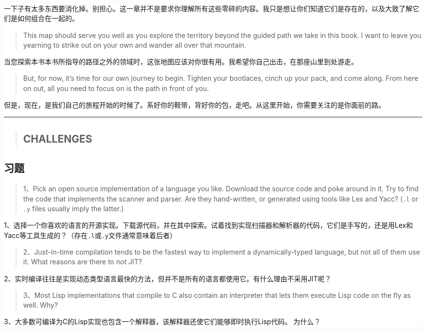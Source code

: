 一下子有太多东西要消化掉。别担心。这一章并不是要求你理解所有这些零碎的内容。我只是想让你们知道它们是存在的，以及大致了解它们是如何组合在一起的。

> This map should serve you well as you explore the territory beyond the guided path we take in this book. I want to leave you yearning to strike out on your own and wander all over that mountain.

当您探索本书本书所指导的路径之外的领域时，这张地图应该对你很有用。我希望你自己出击，在那座山里到处游走。

> But, for now, it’s time for our own journey to begin. Tighten your bootlaces, cinch up your pack, and come along. From here on out, all you need to focus on is the path in front of you.

但是，现在，是我们自己的旅程开始的时候了。系好你的鞋带，背好你的包，走吧。从这里开始，你需要关注的是你面前的路。



[^1]: 毫无疑问，CS论文也有死胡同，被引为零的悲惨小众论文以及如今被遗忘的优化方法，这些优化方法只有在以单个字节为单位来衡量内存时才有意义。
[^2]: 我们在本书中构建的语言是动态类型的，因此将在稍后的运行时中进行类型检查。
[^3]: 有几种成熟的IR风格。点击你熟悉的搜索引擎，搜索 "控制流图"、"静态单赋值形式"、"延续传递形式 "和 "三位址码"。
[^4]: 如果您曾经好奇[GCC](https://en.wikipedia.org/wiki/GNU_Compiler_Collection)如何支持这么多疯狂的语言和体系结构，例如Motorola 68k上的Modula-3，现在你就明白了。 语言前端针对的是少数IR，主要是[GIMPLE](https://gcc.gnu.org/onlinedocs/gccint/GIMPLE.html)和[RTL](https://gcc.gnu.org/onlinedocs/gccint/RTL.html)。 目标后端如68k，会接受这些IR并生成本机代码。
[^5]: 如果您无法抗拒要进入这个领域，可以从以下关键字开始，例如“常量折叠”，“公共表达式消除”，“循环不变代码外提”，“全局值编号”，“强度降低”，“ 聚合量标量替换”，“死码删除”和“循环展开”。
[^6]: 例如，[AAD](http://www.felixcloutier.com/x86/AAD.html)（"ASCII Adjust AX Before Division",除法前ASCII调整AX）指令可以让你执行除法，这听起来很有用。除了该指令将两个二进制编码的十进制数字作为操作数打包到一个16位寄存器中。你最后一次在16位机器上使用BCD是什么时候？
[^7]: 这里的基本原则是，你把特定于体系架构的工作推得越靠后，你就可以在不同架构之间共享更多的早期阶段。不过，这里存在一些矛盾。 许多优化（例如寄存器分配和指令选择）在了解特定芯片的优势和功能时才能发挥最佳效果。 弄清楚编译器的哪些部分可以共享，哪些应该针对特定目标是一门艺术。
[^8]: 术语“虚拟机”也指另一种抽象。 “系统虚拟机”在软件中模拟整个硬件平台和操作系统。 这就是您可以在Linux机器上玩Windows游戏的原因，也是云提供商为什么可以给客户提供控制自己的“服务器”的用户体验，而无需为每个用户实际分配单独的计算机。在本书中，我们将要讨论的虚拟机类型是“语言虚拟机”或“进程虚拟机”（如果你需要明确的话）。
[^9]: [语法导向翻译](https://en.wikipedia.org/wiki/Syntax-directed_translation)是一种结构化的技术，用于构建这些一次性编译器。您可以将一个操作与语法的每个片段(通常是生成输出代码的语法片段)相关联。然后，每当解析器匹配该语法块时，它就执行操作，一次构建一个规则的目标代码。
[^10]: 一个明显的例外是早期版本的Ruby，它们是树遍历型解释器。在1.9时，Ruby的规范实现从最初的MRI（"Matz' Ruby Interpreter"）切换到了Koichi Sasada的YARV（"Yet Another Ruby VM"）。YARV是一个字节码虚拟机。
[^11]: 第一个转编译器XLT86将8080程序集转换为8086程序集。 这看似简单，但请记住8080是8位芯片，而8086是16位芯片，可以将每个寄存器用作一对8位寄存器。 XLT86进行了数据流分析，以跟踪源程序中的寄存器使用情况，然后将其有效地映射到8086的寄存器集。它是由悲惨的计算机科学英雄加里·基尔达尔（Gary Kildall）撰写的。 他是最早认识到微型计算机前景的人之一，他创建了PL / M和CP / M，这是它们的第一种高级语言和操作系统。
[^12]: JS曾经是在浏览器中执行代码的唯一方式。多亏了[Web Assembly](https://github.com/webassembly/)，编译器现在有了第二种可以在Web上运行的低级语言。
[^13]: 当然，这正是HotSpot JVM名称的来源。
[^14]: 花生（连真正的坚果都算不上）和小麦等谷类其实都是水果，但我把这个图画错了。我能说什么呢，我是个软件工程师，不是植物学家。我也许应该抹掉这个花生小家伙，但他太可爱了，我不忍心。
[^15]: [Go工具](https://golang.org/)更是一个奇葩。如果你运行`go build`，它就会把你的go源代码编译成机器代码然后停止。如果你输入`go run`，它也会这样做，然后立即执行生成的可执行文件。所以，可以说go是一个编译器（你可以把它当做一个工具来编译代码而不运行）；也可以说是一个解释器（你可以调用它立即从源码中运行一个程序），并且有一个编译器（当你把它当做解释器使用时，它仍然在内部编译）。



------

> ## CHALLENGES

## 习题

> 1、Pick an open source implementation of a language you like. Download the source code and poke around in it. Try to find the code that implements the scanner and parser. Are they hand-written, or generated using tools like Lex and Yacc? (`.l` or `.y` files usually imply the latter.)

1、选择一个你喜欢的语言的开源实现。下载源代码，并在其中探索。试着找到实现扫描器和解析器的代码，它们是手写的，还是用Lex和Yacc等工具生成的？（存在`.l`或`.y`文件通常意味着后者）

> 2、Just-in-time compilation tends to be the fastest way to implement a dynamically-typed language, but not all of them use it. What reasons are there to *not* JIT?

2、实时编译往往是实现动态类型语言最快的方法，但并不是所有的语言都使用它。有什么理由不采用JIT呢？

> 3、Most Lisp implementations that compile to C also contain an interpreter that lets them execute Lisp code on the fly as well. Why?

3、大多数可编译为C的Lisp实现也包含一个解释器，该解释器还使它们能够即时执行Lisp代码。 为什么？
